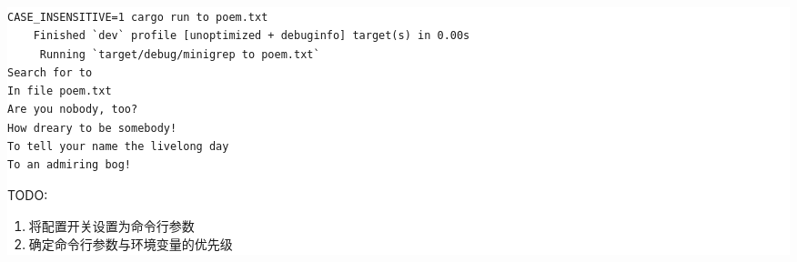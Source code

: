 ```
CASE_INSENSITIVE=1 cargo run to poem.txt
    Finished `dev` profile [unoptimized + debuginfo] target(s) in 0.00s
     Running `target/debug/minigrep to poem.txt`
Search for to
In file poem.txt
Are you nobody, too?
How dreary to be somebody!
To tell your name the livelong day
To an admiring bog!
```

TODO:

1. 将配置开关设置为命令行参数
2. 确定命令行参数与环境变量的优先级